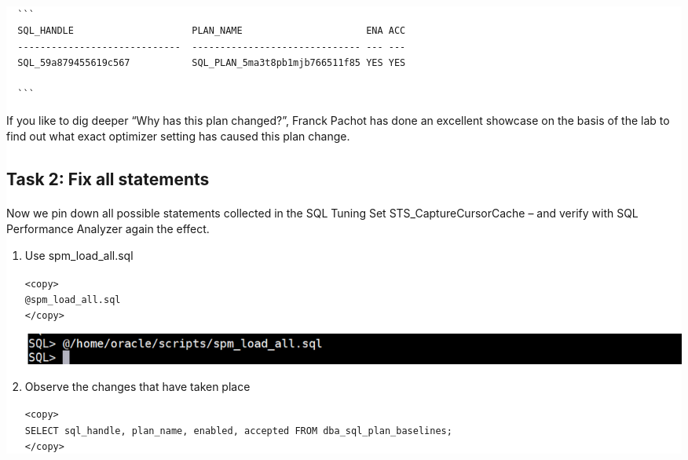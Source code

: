      ```
      SQL_HANDLE                     PLAN_NAME                      ENA ACC
      -----------------------------  ------------------------------ --- ---
      SQL_59a879455619c567           SQL_PLAN_5ma3t8pb1mjb766511f85 YES YES

      ```

If you like to dig deeper “Why has this plan changed?”, Franck Pachot has done an excellent showcase on the basis of the lab to find out what exact optimizer setting has caused this plan change.

## Task 2: Fix all statements

Now we pin down all possible statements collected in the SQL Tuning Set STS_CaptureCursorCache – and verify with SQL Performance Analyzer again the effect.

1. Use spm\_load\_all.sql

      ```
      <copy>
      @spm_load_all.sql
      </copy>
      ```
      ![](./images/fix_a_7.png " ")

2. Observe the changes that have taken place

      ```
      <copy>
      SELECT sql_handle, plan_name, enabled, accepted FROM dba_sql_plan_baselines;
      </copy>
      ```